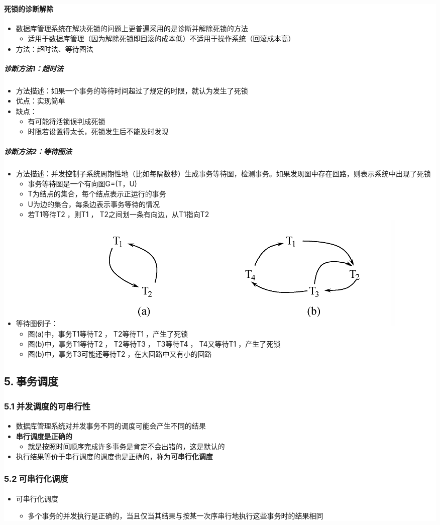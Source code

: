 
#### 死锁的诊断解除

- 数据库管理系统在解决死锁的问题上更普遍采用的是诊断并解除死锁的方法
  - 适用于数据库管理（因为解除死锁即回滚的成本低）不适用于操作系统（回滚成本高）
- 方法：超时法、等待图法

##### 诊断方法1：超时法

- 方法描述：如果一个事务的等待时间超过了规定的时限，就认为发生了死锁
- 优点：实现简单
- 缺点：
  - 有可能将活锁误判成死锁
  - 时限若设置得太长，死锁发生后不能及时发现

##### 诊断方法2：等待图法

- 方法描述：并发控制子系统周期性地（比如每隔数秒）生成事务等待图，检测事务。如果发现图中存在回路，则表示系统中出现了死锁
  - 事务等待图是一个有向图G=(T，U)
  - T为结点的集合，每个结点表示正运行的事务
  - U为边的集合，每条边表示事务等待的情况
  - 若T1等待T2 ，则T1 ， T2之间划一条有向边，从T1指向T2
- 等待图例子：![image-20220426155201878](../typaro截图/image-20220426155201878.png)
  - 图(a)中，事务T1等待T2 ， T2等待T1 ，产生了死锁
  - 图(b)中，事务T1等待T2 ， T2等待T3 ， T3等待T4 ， T4又等待T1 ，产生了死锁 
  - 图(b)中，事务T3可能还等待T2 ，在大回路中又有小的回路 

## 5. 事务调度

### 5.1 并发调度的可串行性

- 数据库管理系统对并发事务不同的调度可能会产生不同的结果
- **串行调度是正确的**
  - 就是按照时间顺序完成许多事务是肯定不会出错的，这是默认的
- 执行结果等价于串行调度的调度也是正确的，称为**可串行化调度** 

### 5.2 可串行化调度

- 可串行化调度

  - 多个事务的并发执行是正确的，当且仅当其结果与按某一次序串行地执行这些事务时的结果相同
